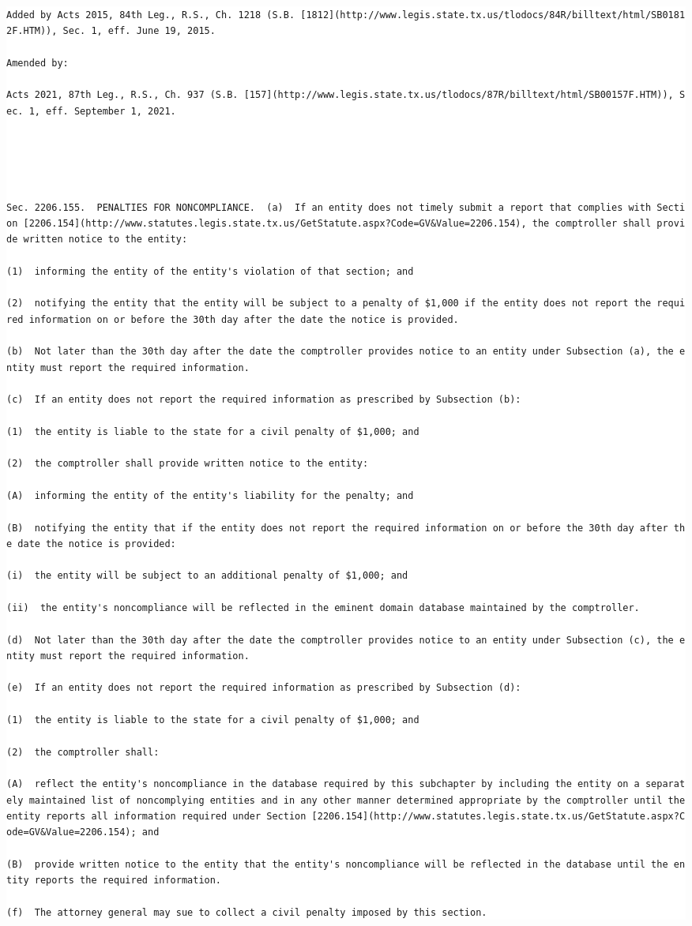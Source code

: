     
    
    
    Added by Acts 2015, 84th Leg., R.S., Ch. 1218 (S.B. [1812](http://www.legis.state.tx.us/tlodocs/84R/billtext/html/SB01812F.HTM)), Sec. 1, eff. June 19, 2015.
    
    Amended by: 
    
    Acts 2021, 87th Leg., R.S., Ch. 937 (S.B. [157](http://www.legis.state.tx.us/tlodocs/87R/billtext/html/SB00157F.HTM)), Sec. 1, eff. September 1, 2021.
    
    
    
    
    
    Sec. 2206.155.  PENALTIES FOR NONCOMPLIANCE.  (a)  If an entity does not timely submit a report that complies with Section [2206.154](http://www.statutes.legis.state.tx.us/GetStatute.aspx?Code=GV&Value=2206.154), the comptroller shall provide written notice to the entity:
    
    (1)  informing the entity of the entity's violation of that section; and
    
    (2)  notifying the entity that the entity will be subject to a penalty of $1,000 if the entity does not report the required information on or before the 30th day after the date the notice is provided.
    
    (b)  Not later than the 30th day after the date the comptroller provides notice to an entity under Subsection (a), the entity must report the required information.
    
    (c)  If an entity does not report the required information as prescribed by Subsection (b):
    
    (1)  the entity is liable to the state for a civil penalty of $1,000; and
    
    (2)  the comptroller shall provide written notice to the entity:
    
    (A)  informing the entity of the entity's liability for the penalty; and
    
    (B)  notifying the entity that if the entity does not report the required information on or before the 30th day after the date the notice is provided:
    
    (i)  the entity will be subject to an additional penalty of $1,000; and
    
    (ii)  the entity's noncompliance will be reflected in the eminent domain database maintained by the comptroller.
    
    (d)  Not later than the 30th day after the date the comptroller provides notice to an entity under Subsection (c), the entity must report the required information.
    
    (e)  If an entity does not report the required information as prescribed by Subsection (d):
    
    (1)  the entity is liable to the state for a civil penalty of $1,000; and
    
    (2)  the comptroller shall:
    
    (A)  reflect the entity's noncompliance in the database required by this subchapter by including the entity on a separately maintained list of noncomplying entities and in any other manner determined appropriate by the comptroller until the entity reports all information required under Section [2206.154](http://www.statutes.legis.state.tx.us/GetStatute.aspx?Code=GV&Value=2206.154); and
    
    (B)  provide written notice to the entity that the entity's noncompliance will be reflected in the database until the entity reports the required information.
    
    (f)  The attorney general may sue to collect a civil penalty imposed by this section.
    
    